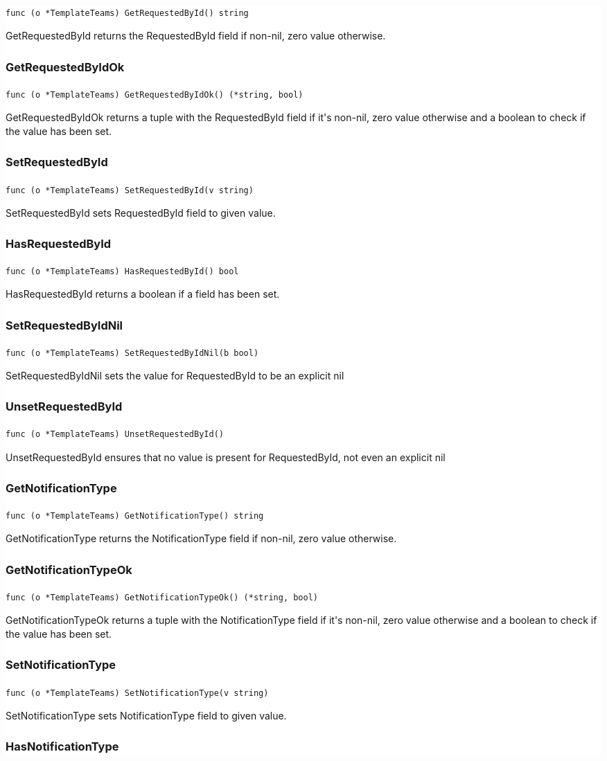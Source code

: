 `func (o *TemplateTeams) GetRequestedById() string`

GetRequestedById returns the RequestedById field if non-nil, zero value otherwise.

### GetRequestedByIdOk

`func (o *TemplateTeams) GetRequestedByIdOk() (*string, bool)`

GetRequestedByIdOk returns a tuple with the RequestedById field if it's non-nil, zero value otherwise
and a boolean to check if the value has been set.

### SetRequestedById

`func (o *TemplateTeams) SetRequestedById(v string)`

SetRequestedById sets RequestedById field to given value.

### HasRequestedById

`func (o *TemplateTeams) HasRequestedById() bool`

HasRequestedById returns a boolean if a field has been set.

### SetRequestedByIdNil

`func (o *TemplateTeams) SetRequestedByIdNil(b bool)`

 SetRequestedByIdNil sets the value for RequestedById to be an explicit nil

### UnsetRequestedById
`func (o *TemplateTeams) UnsetRequestedById()`

UnsetRequestedById ensures that no value is present for RequestedById, not even an explicit nil
### GetNotificationType

`func (o *TemplateTeams) GetNotificationType() string`

GetNotificationType returns the NotificationType field if non-nil, zero value otherwise.

### GetNotificationTypeOk

`func (o *TemplateTeams) GetNotificationTypeOk() (*string, bool)`

GetNotificationTypeOk returns a tuple with the NotificationType field if it's non-nil, zero value otherwise
and a boolean to check if the value has been set.

### SetNotificationType

`func (o *TemplateTeams) SetNotificationType(v string)`

SetNotificationType sets NotificationType field to given value.

### HasNotificationType

